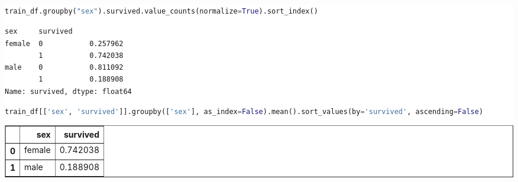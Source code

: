 


```python
train_df.groupby("sex").survived.value_counts(normalize=True).sort_index()
```




    sex     survived
    female  0           0.257962
            1           0.742038
    male    0           0.811092
            1           0.188908
    Name: survived, dtype: float64




```python
train_df[['sex', 'survived']].groupby(['sex'], as_index=False).mean().sort_values(by='survived', ascending=False)
```




<div>
<style scoped>
    .dataframe tbody tr th:only-of-type {
        vertical-align: middle;
    }

    .dataframe tbody tr th {
        vertical-align: top;
    }

    .dataframe thead th {
        text-align: right;
    }
</style>
<table border="1" class="dataframe">
  <thead>
    <tr style="text-align: right;">
      <th></th>
      <th>sex</th>
      <th>survived</th>
    </tr>
  </thead>
  <tbody>
    <tr>
      <th>0</th>
      <td>female</td>
      <td>0.742038</td>
    </tr>
    <tr>
      <th>1</th>
      <td>male</td>
      <td>0.188908</td>
    </tr>
  </tbody>
</table>
</div>
